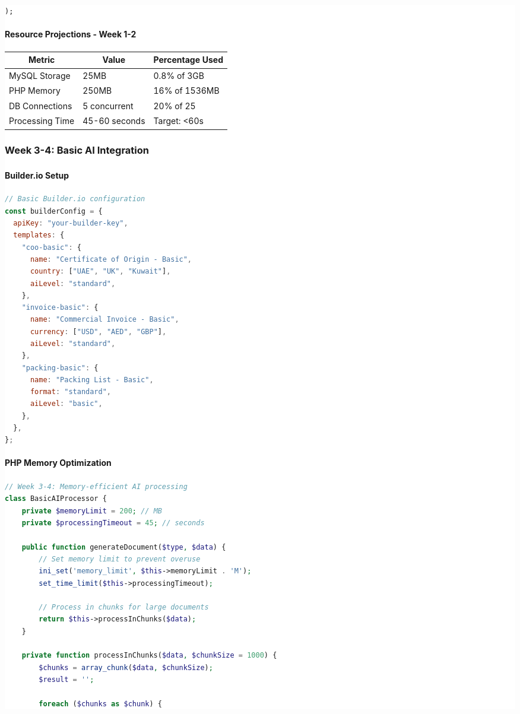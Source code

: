 ```sql
);
```

#### **Resource Projections - Week 1-2**

| Metric          | Value         | Percentage Used |
| --------------- | ------------- | --------------- |
| MySQL Storage   | 25MB          | 0.8% of 3GB     |
| PHP Memory      | 250MB         | 16% of 1536MB   |
| DB Connections  | 5 concurrent  | 20% of 25       |
| Processing Time | 45-60 seconds | Target: <60s    |

### **Week 3-4: Basic AI Integration**

#### **Builder.io Setup**

```javascript
// Basic Builder.io configuration
const builderConfig = {
  apiKey: "your-builder-key",
  templates: {
    "coo-basic": {
      name: "Certificate of Origin - Basic",
      country: ["UAE", "UK", "Kuwait"],
      aiLevel: "standard",
    },
    "invoice-basic": {
      name: "Commercial Invoice - Basic",
      currency: ["USD", "AED", "GBP"],
      aiLevel: "standard",
    },
    "packing-basic": {
      name: "Packing List - Basic",
      format: "standard",
      aiLevel: "basic",
    },
  },
};
```

#### **PHP Memory Optimization**

```php
// Week 3-4: Memory-efficient AI processing
class BasicAIProcessor {
    private $memoryLimit = 200; // MB
    private $processingTimeout = 45; // seconds

    public function generateDocument($type, $data) {
        // Set memory limit to prevent overuse
        ini_set('memory_limit', $this->memoryLimit . 'M');
        set_time_limit($this->processingTimeout);

        // Process in chunks for large documents
        return $this->processInChunks($data);
    }

    private function processInChunks($data, $chunkSize = 1000) {
        $chunks = array_chunk($data, $chunkSize);
        $result = '';

        foreach ($chunks as $chunk) {
```